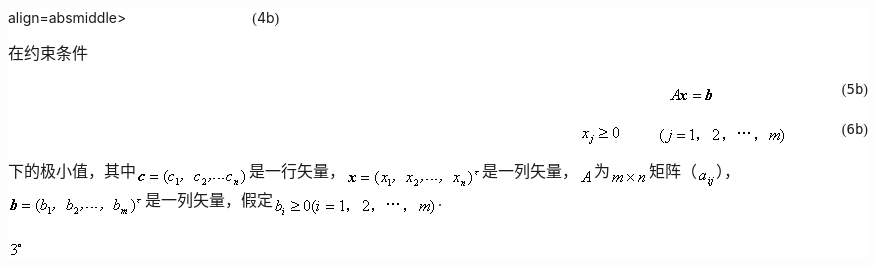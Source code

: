 align=absmiddle></span></sub><span lang=EN-US style='font-family:宋体_GB2312'>&nbsp;&nbsp;&nbsp;&nbsp;&nbsp;&nbsp;&nbsp;&nbsp;&nbsp;&nbsp;&nbsp;&nbsp;&nbsp;&nbsp;&nbsp;&nbsp;&nbsp;&nbsp;&nbsp;&nbsp;&nbsp;&nbsp;&nbsp;&nbsp;&nbsp;&nbsp;&nbsp;&nbsp;&nbsp;&nbsp;&nbsp;&nbsp;&nbsp;&nbsp;&nbsp; (</span><span
lang=EN-US>4b</span><span lang=EN-US style='font-family:宋体_GB2312'>)</span></pre>
<p class=MsoNormal style='line-height:16.0pt'><span lang=ZH-CN
style='font-size:12.0pt;font-family:宋体_GB2312'>在约束条件</span></p>
<pre style='text-align:right;line-height:16.0pt' align=right><sub><span
lang=EN-US style='font-family:宋体_GB2312'><img width=49 height=19
src="res/17e9d95da129bdd93c34fb6cc6aaaa52_5909_files/image143.gif" u1:shapes="_x0000_i1104"
align=absmiddle></span></sub><span lang=EN-US style='font-family:宋体_GB2312'>&nbsp;&nbsp;&nbsp;&nbsp;&nbsp;&nbsp;&nbsp;&nbsp;&nbsp;&nbsp;&nbsp;&nbsp;&nbsp;&nbsp;&nbsp;&nbsp;&nbsp;&nbsp;&nbsp;&nbsp;&nbsp;&nbsp;&nbsp;&nbsp;&nbsp;&nbsp;&nbsp;&nbsp;&nbsp;&nbsp;&nbsp;&nbsp;&nbsp;&nbsp;&nbsp; (</span><span
lang=EN-US>5b</span><span lang=EN-US style='font-family:宋体_GB2312'>)</span></pre><pre
style='text-align:right;line-height:16.0pt' align=right><sub><span lang=EN-US
style='font-family:宋体_GB2312'><img width=43 height=24
src="res/17e9d95da129bdd93c34fb6cc6aaaa52_5909_files/image145.gif" u1:shapes="_x0000_i1105"
align=absmiddle></span></sub><span lang=EN-US style='font-family:宋体_GB2312'>&nbsp;&nbsp;&nbsp;&nbsp;&nbsp;&nbsp;&nbsp;&nbsp;&nbsp; <sub><img
width=132 height=24 src="res/17e9d95da129bdd93c34fb6cc6aaaa52_5909_files/image147.gif"
u1:shapes="_x0000_i1106" align=absmiddle></sub>&nbsp;&nbsp;&nbsp;&nbsp;&nbsp;&nbsp;&nbsp;&nbsp;&nbsp;&nbsp;&nbsp;&nbsp;&nbsp;&nbsp;&nbsp;(</span><span
lang=EN-US>6b</span><span lang=EN-US style='font-family:宋体_GB2312'>)</span></pre>
<p class=MsoNormal style='line-height:16.0pt'><span lang=ZH-CN
style='font-size:12.0pt;font-family:宋体_GB2312'>下的极小值，其中</span><sub><span
lang=EN-US style='font-size:12.0pt;font-family:宋体_GB2312'><img width=113
height=24 src="res/17e9d95da129bdd93c34fb6cc6aaaa52_5909_files/image149.gif"
u1:shapes="_x0000_i1107" align=absmiddle></span></sub><span lang=ZH-CN
style='font-size:12.0pt;font-family:宋体_GB2312'>是一行矢量，</span><sub><span
lang=EN-US style='font-size:12.0pt;font-family:宋体_GB2312'><img width=137
height=25 src="res/17e9d95da129bdd93c34fb6cc6aaaa52_5909_files/image151.gif"
u1:shapes="_x0000_i1108" align=absmiddle></span></sub><span lang=ZH-CN
style='font-size:12.0pt;font-family:宋体_GB2312'>是一列矢量，</span><sub><span
lang=EN-US style='font-size:12.0pt;font-family:宋体_GB2312'><img width=16
height=16 src="res/17e9d95da129bdd93c34fb6cc6aaaa52_5909_files/image152.gif"
u1:shapes="_x0000_i1109" align=absmiddle></span></sub><span lang=ZH-CN
style='font-size:12.0pt;font-family:宋体_GB2312'>为</span><sub><span lang=EN-US
style='font-size:12.0pt;font-family:宋体_GB2312'><img width=39 height=15
src="res/17e9d95da129bdd93c34fb6cc6aaaa52_5909_files/image154.gif" u1:shapes="_x0000_i1110"
align=absmiddle></span></sub><span lang=ZH-CN style='font-size:12.0pt;
font-family:宋体_GB2312'>矩阵（</span><sub><span lang=EN-US style='font-size:12.0pt;
font-family:宋体_GB2312'><img width=19 height=24
src="res/17e9d95da129bdd93c34fb6cc6aaaa52_5909_files/image156.gif" u1:shapes="_x0000_i1111"
align=absmiddle></span></sub><span lang=ZH-CN style='font-size:12.0pt;
font-family:宋体_GB2312'>），</span><sub><span lang=EN-US style='font-size:12.0pt;
font-family:宋体_GB2312'><img width=137 height=25
src="res/17e9d95da129bdd93c34fb6cc6aaaa52_5909_files/image158.gif" u1:shapes="_x0000_i1112"
align=absmiddle></span></sub><span lang=ZH-CN style='font-size:12.0pt;
font-family:宋体_GB2312'>是一列矢量，假定</span><sub><span lang=EN-US style='font-size:
12.0pt;font-family:宋体_GB2312'><img width=165 height=24
src="res/17e9d95da129bdd93c34fb6cc6aaaa52_5909_files/image160.gif" u1:shapes="_x0000_i1113"
align=absmiddle></span></sub><span lang=EN-US style='font-size:12.0pt;
font-family:宋体_GB2312'>.</span></p>
<p class=MsoNormal style='line-height:16.0pt'><sub><span lang=EN-US
style='font-size:12.0pt;font-family:宋体_GB2312'><img width=16 height=20
src="res/17e9d95da129bdd93c34fb6cc6aaaa52_5909_files/image162.gif" u1:shapes="_x0000_i1114"
align=absmiddle></span></sub><span lang=EN-US style='font-size:12.0pt;